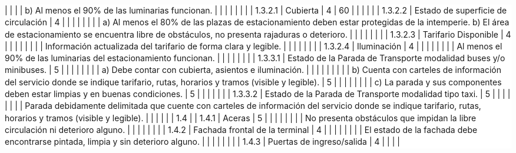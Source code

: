 |     |                               |               | b) Al menos el 90% de las luminarias funcionan.                                                                                                                                                                    |            |                |     |     |
|     |                               | 1.3.2.1       | Cubierta                                                                                                                                                                                                           | 4          | 60             |     |     |
|     |                               | 1.3.2.2       | Estado de superficie de circulación                                                                                                                                                                                | 4          |                |     |     |
|     |                               |               | a) Al menos el 80% de las plazas de estacionamiento deben estar protegidas de la intemperie. b) El área de estacionamiento se encuentra libre de obstáculos, no presenta rajaduras o deterioro.                    |            |                |     |     |
|     |                               | 1.3.2.3       | Tarifario Disponible                                                                                                                                                                                               | 4          |                |     |     |
|     |                               |               | Información actualizada del tarifario de forma clara y legible.                                                                                                                                                    |            |                |     |     |
|     |                               | 1.3.2.4       | Iluminación                                                                                                                                                                                                        | 4          |                |     |     |
|     |                               |               | Al menos el 90% de las luminarias del estacionamiento funcionan.                                                                                                                                                   |            |                |     |     |
|     |                               | 1.3.3.1       | Estado de la Parada de Transporte modalidad buses y/o minibuses.                                                                                                                                                   | 5          |                |     |     |
|     |                               |               | a) Debe contar con cubierta, asientos e iluminación.                                                                                                                                                               |            |                |     |     |
|     |                               |               | b) Cuenta con carteles de información del servicio donde se indique tarifario, rutas, horarios y tramos (visible y legible).                                                                                       | 5          |                |     |     |
|     |                               |               | c) La parada y sus componentes deben estar limpias y en buenas condiciones.                                                                                                                                        | 5          |                |     |     |
|     |                               | 1.3.3.2       | Estado de la Parada de Transporte modalidad tipo taxi.                                                                                                                                                             | 5          |                |     |     |
|     |                               |               | Parada debidamente delimitada que cuente con carteles de información del servicio donde se indique tarifario, rutas, horarios y tramos (visible y legible).                                                        |            |                |     |     |
| 1.4 |                               | 1.4.1         | Aceras                                                                                                                                                                                                             | 5          |                |     |     |
|     |                               |               | No presenta obstáculos que impidan la libre circulación ni deterioro alguno.                                                                                                                                       |            |                |     |     |
|     |                               | 1.4.2         | Fachada frontal de la terminal                                                                                                                                                                                     | 4          |                |     |     |
|     |                               |               | El estado de la fachada debe encontrarse pintada, limpia y sin deterioro alguno.                                                                                                                                  |            |                |     |     |
|     |                               | 1.4.3         | Puertas de ingreso/salida                                                                                                                                                                                          | 4          |                |     |     |